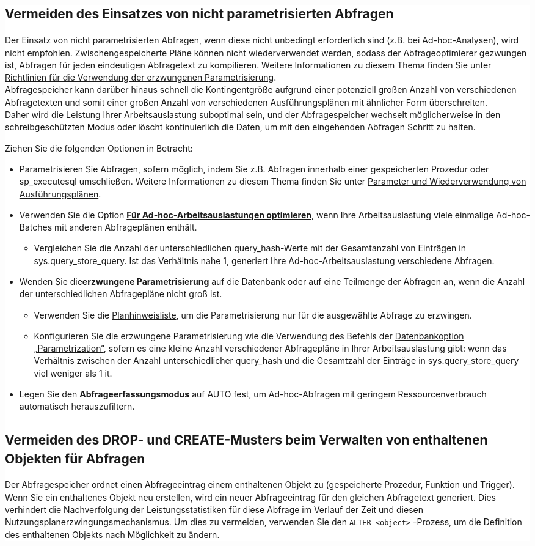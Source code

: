 ##  <a name="Parameterize"></a> Vermeiden des Einsatzes von nicht parametrisierten Abfragen  
 Der Einsatz von nicht parametrisierten Abfragen, wenn diese nicht unbedingt erforderlich sind (z.B. bei Ad-hoc-Analysen), wird nicht empfohlen.  Zwischengespeicherte Pläne können nicht wiederverwendet werden, sodass der Abfrageoptimierer gezwungen ist, Abfragen für jeden eindeutigen Abfragetext zu kompilieren. Weitere Informationen zu diesem Thema finden Sie unter [Richtlinien für die Verwendung der erzwungenen Parametrisierung](../../relational-databases/query-processing-architecture-guide.md#ForcedParamGuide).  
  Abfragespeicher kann darüber hinaus schnell die Kontingentgröße aufgrund einer potenziell großen Anzahl von verschiedenen Abfragetexten und somit einer großen Anzahl von verschiedenen Ausführungsplänen mit ähnlicher Form überschreiten.  
Daher wird die Leistung Ihrer Arbeitsauslastung suboptimal sein, und der Abfragespeicher wechselt möglicherweise in den schreibgeschützten Modus oder löscht kontinuierlich die Daten, um mit den eingehenden Abfragen Schritt zu halten.  
  
 Ziehen Sie die folgenden Optionen in Betracht:  

  -   Parametrisieren Sie Abfragen, sofern möglich, indem Sie z.B. Abfragen innerhalb einer gespeicherten Prozedur oder sp_executesql umschließen. Weitere Informationen zu diesem Thema finden Sie unter [Parameter und Wiederverwendung von Ausführungsplänen](../../relational-databases/query-processing-architecture-guide.md#PlanReuse).    
  
-   Verwenden Sie die Option [**Für Ad-hoc-Arbeitsauslastungen optimieren**](../../database-engine/configure-windows/optimize-for-ad-hoc-workloads-server-configuration-option.md), wenn Ihre Arbeitsauslastung viele einmalige Ad-hoc-Batches mit anderen Abfrageplänen enthält.  
  
    -   Vergleichen Sie die Anzahl der unterschiedlichen query_hash-Werte mit der Gesamtanzahl von Einträgen in sys.query_store_query. Ist das Verhältnis nahe 1, generiert Ihre Ad-hoc-Arbeitsauslastung verschiedene Abfragen.  
  
-   Wenden Sie die[**erzwungene Parametrisierung**](../../relational-databases/query-processing-architecture-guide.md#ForcedParam) auf die Datenbank oder auf eine Teilmenge der Abfragen an, wenn die Anzahl der unterschiedlichen Abfragepläne nicht groß ist.  
  
    -   Verwenden Sie die [Planhinweisliste](../../relational-databases/performance/specify-query-parameterization-behavior-by-using-plan-guides.md), um die Parametrisierung nur für die ausgewählte Abfrage zu erzwingen.  
  
    -   Konfigurieren Sie die erzwungene Parametrisierung wie die Verwendung des Befehls der [Datenbankoption „Parametrization“](../../relational-databases/databases/database-properties-options-page.md#miscellaneous), sofern es eine kleine Anzahl verschiedener Abfragepläne in Ihrer Arbeitsauslastung gibt: wenn das Verhältnis zwischen der Anzahl unterschiedlicher query_hash und die Gesamtzahl der Einträge in sys.query_store_query viel weniger als 1 it.  
  
-   Legen Sie den **Abfrageerfassungsmodus** auf AUTO fest, um Ad-hoc-Abfragen mit geringem Ressourcenverbrauch automatisch herauszufiltern.  
  
##  <a name="Drop"></a> Vermeiden des DROP- und CREATE-Musters beim Verwalten von enthaltenen Objekten für Abfragen  
 Der Abfragespeicher ordnet einen Abfrageeintrag einem enthaltenen Objekt zu (gespeicherte Prozedur, Funktion und Trigger).  Wenn Sie ein enthaltenes Objekt neu erstellen, wird ein neuer Abfrageeintrag für den gleichen Abfragetext generiert. Dies verhindert die Nachverfolgung der Leistungsstatistiken für diese Abfrage im Verlauf der Zeit und diesen Nutzungsplanerzwingungsmechanismus. Um dies zu vermeiden, verwenden Sie den `ALTER <object>` -Prozess, um die Definition des enthaltenen Objekts nach Möglichkeit zu ändern.  
  